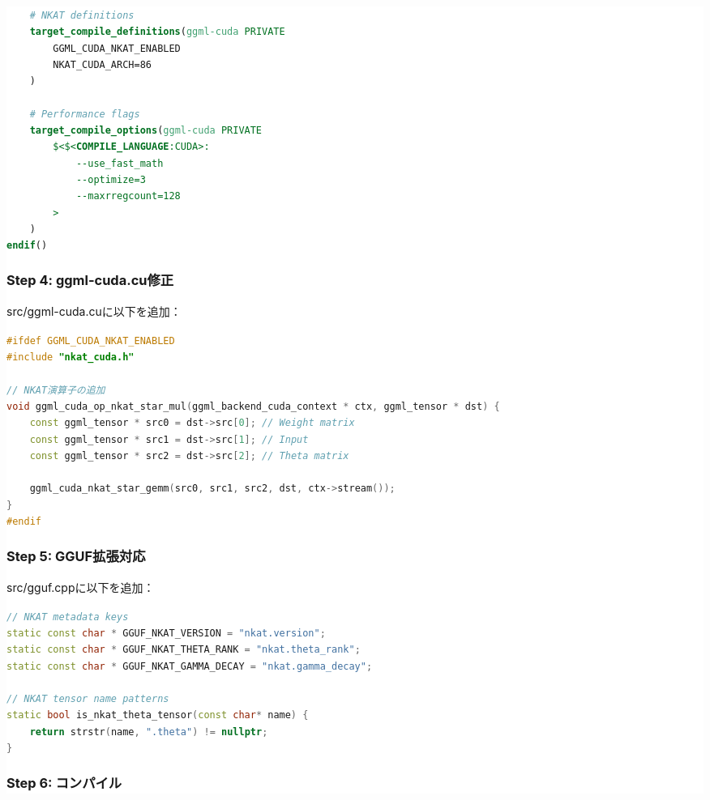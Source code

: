 ```cmake
    # NKAT definitions
    target_compile_definitions(ggml-cuda PRIVATE 
        GGML_CUDA_NKAT_ENABLED
        NKAT_CUDA_ARCH=86
    )
    
    # Performance flags
    target_compile_options(ggml-cuda PRIVATE 
        $<$<COMPILE_LANGUAGE:CUDA>:
            --use_fast_math
            --optimize=3
            --maxrregcount=128
        >
    )
endif()
```

### Step 4: ggml-cuda.cu修正

src/ggml-cuda.cuに以下を追加：

```cpp
#ifdef GGML_CUDA_NKAT_ENABLED
#include "nkat_cuda.h"

// NKAT演算子の追加
void ggml_cuda_op_nkat_star_mul(ggml_backend_cuda_context * ctx, ggml_tensor * dst) {
    const ggml_tensor * src0 = dst->src[0]; // Weight matrix
    const ggml_tensor * src1 = dst->src[1]; // Input
    const ggml_tensor * src2 = dst->src[2]; // Theta matrix
    
    ggml_cuda_nkat_star_gemm(src0, src1, src2, dst, ctx->stream());
}
#endif
```

### Step 5: GGUF拡張対応

src/gguf.cppに以下を追加：

```cpp
// NKAT metadata keys
static const char * GGUF_NKAT_VERSION = "nkat.version";
static const char * GGUF_NKAT_THETA_RANK = "nkat.theta_rank";
static const char * GGUF_NKAT_GAMMA_DECAY = "nkat.gamma_decay";

// NKAT tensor name patterns
static bool is_nkat_theta_tensor(const char* name) {
    return strstr(name, ".theta") != nullptr;
}
```

### Step 6: コンパイル
